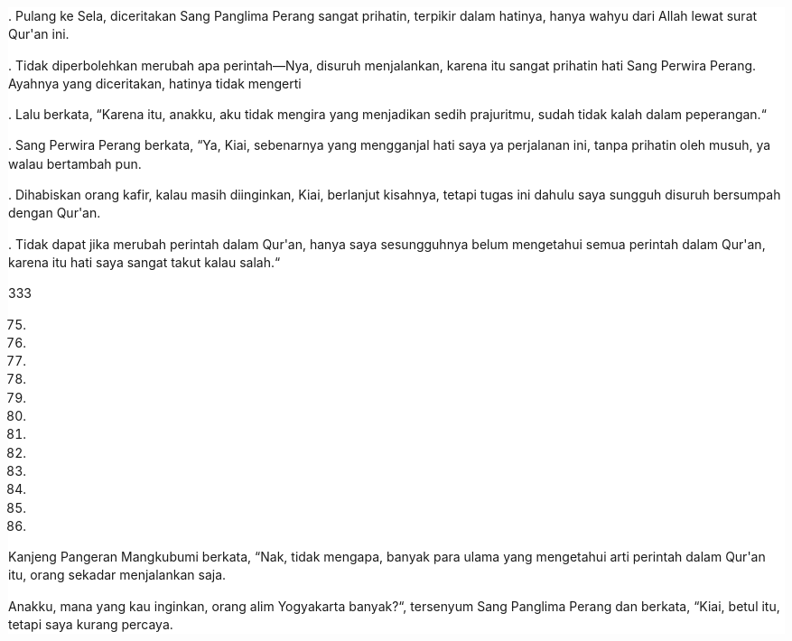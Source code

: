 . Pulang ke Sela, diceritakan Sang Panglima Perang sangat
prihatin, terpikir dalam hatinya, hanya wahyu dari Allah lewat
surat Qur'an ini.

. Tidak diperbolehkan merubah apa perintah—Nya, disuruh
menjalankan, karena itu sangat prihatin hati Sang Perwira
Perang. Ayahnya yang diceritakan, hatinya tidak mengerti

. Lalu berkata, “Karena itu, anakku, aku tidak mengira yang
menjadikan sedih prajuritmu, sudah tidak kalah dalam
peperangan.“

. Sang Perwira Perang berkata, “Ya, Kiai, sebenarnya yang
mengganjal hati saya ya perjalanan ini, tanpa prihatin oleh
musuh, ya walau bertambah pun.

. Dihabiskan orang kafir, kalau masih diinginkan, Kiai,
berlanjut kisahnya, tetapi tugas ini dahulu saya sungguh
disuruh bersumpah dengan Qur'an.

. Tidak dapat jika merubah perintah dalam Qur'an, hanya
saya sesungguhnya belum mengetahui semua perintah dalam
Qur'an, karena itu hati saya sangat takut kalau salah.“

333

 

 



75.

76.

17.

78.

19.

80.

81.

82.

83.

84.

85.

86.

Kanjeng Pangeran Mangkubumi berkata, “Nak, tidak
mengapa, banyak para ulama yang mengetahui arti perintah
dalam Qur'an itu, orang sekadar menjalankan saja.

Anakku, mana yang kau inginkan, orang alim Yogyakarta
banyak?“, tersenyum Sang Panglima Perang dan berkata,
“Kiai, betul itu, tetapi saya kurang percaya.
